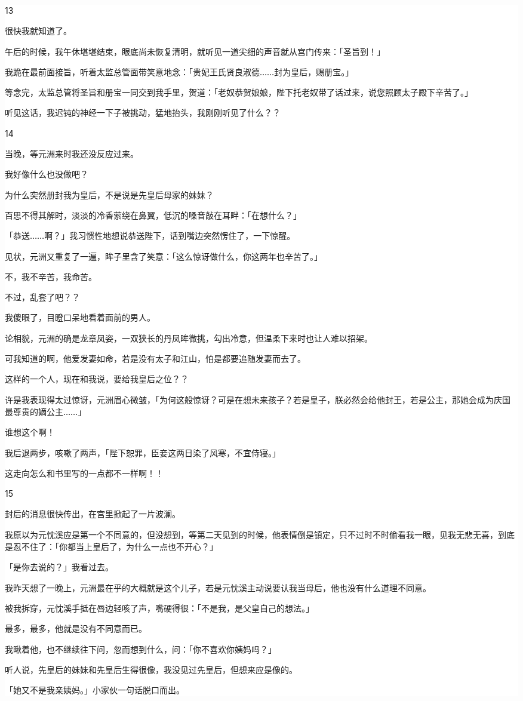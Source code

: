 13

很快我就知道了。

午后的时候，我午休堪堪结束，眼底尚未恢复清明，就听见一道尖细的声音就从宫门传来：「圣旨到！」

我跪在最前面接旨，听着太监总管面带笑意地念：「贵妃王氏贤良淑德……封为皇后，赐册宝。」

等念完，太监总管将圣旨和册宝一同交到我手里，贺道：「老奴恭贺娘娘，陛下托老奴带了话过来，说您照顾太子殿下辛苦了。」

听见这话，我迟钝的神经一下子被挑动，猛地抬头，我刚刚听见了什么？？

14

当晚，等元洲来时我还没反应过来。

我好像什么也没做吧？

为什么突然册封我为皇后，不是说是先皇后母家的妹妹？

百思不得其解时，淡淡的冷香萦绕在鼻翼，低沉的嗓音敲在耳畔：「在想什么？」

「恭送……啊？」我习惯性地想说恭送陛下，话到嘴边突然愣住了，一下惊醒。

见状，元洲又重复了一遍，眸子里含了笑意：「这么惊讶做什么，你这两年也辛苦了。」

不，我不辛苦，我命苦。

不过，乱套了吧？？

我傻眼了，目瞪口呆地看着面前的男人。

论相貌，元洲的确是龙章凤姿，一双狭长的丹凤眸微挑，勾出冷意，但温柔下来时也让人难以招架。

可我知道的啊，他爱发妻如命，若是没有太子和江山，怕是都要追随发妻而去了。

这样的一个人，现在和我说，要给我皇后之位？？

许是我表现得太过惊讶，元洲眉心微皱，「为何这般惊讶？可是在想未来孩子？若是皇子，朕必然会给他封王，若是公主，那她会成为庆国最尊贵的嫡公主……」

谁想这个啊！

我后退两步，咳嗽了两声，「陛下恕罪，臣妾这两日染了风寒，不宜侍寝。」

这走向怎么和书里写的一点都不一样啊！！

15

封后的消息很快传出，在宫里掀起了一片波澜。

我原以为元忱溪应是第一个不同意的，但没想到，等第二天见到的时候，他表情倒是镇定，只不过时不时偷看我一眼，见我无悲无喜，到底是忍不住了：「你都当上皇后了，为什么一点也不开心？」

「是你去说的？」我看过去。

我昨天想了一晚上，元洲最在乎的大概就是这个儿子，若是元忱溪主动说要认我当母后，他也没有什么道理不同意。

被我拆穿，元忱溪手抵在唇边轻咳了声，嘴硬得很：「不是我，是父皇自己的想法。」

最多，最多，他就是没有不同意而已。

我瞅着他，也不继续往下问，忽而想到什么，问：「你不喜欢你姨妈吗？」

听人说，先皇后的妹妹和先皇后生得很像，我没见过先皇后，但想来应是像的。

「她又不是我亲姨妈。」小家伙一句话脱口而出。
